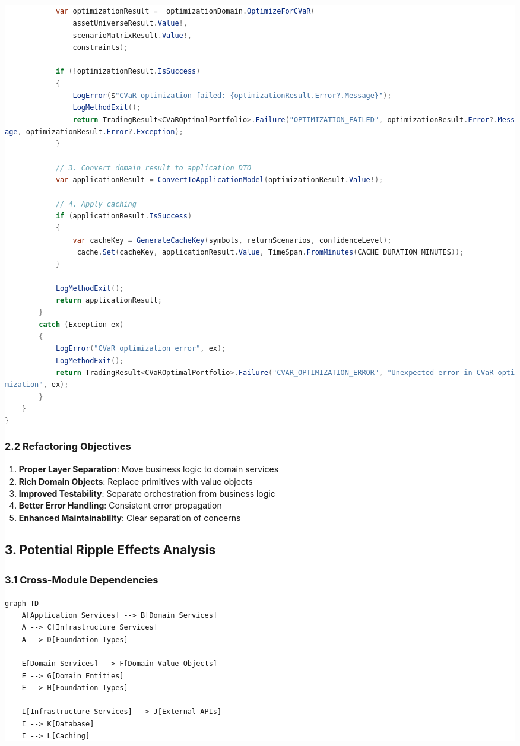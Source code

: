 ```csharp
            var optimizationResult = _optimizationDomain.OptimizeForCVaR(
                assetUniverseResult.Value!,
                scenarioMatrixResult.Value!,
                constraints);
            
            if (!optimizationResult.IsSuccess)
            {
                LogError($"CVaR optimization failed: {optimizationResult.Error?.Message}");
                LogMethodExit();
                return TradingResult<CVaROptimalPortfolio>.Failure("OPTIMIZATION_FAILED", optimizationResult.Error?.Message, optimizationResult.Error?.Exception);
            }
            
            // 3. Convert domain result to application DTO
            var applicationResult = ConvertToApplicationModel(optimizationResult.Value!);
            
            // 4. Apply caching
            if (applicationResult.IsSuccess)
            {
                var cacheKey = GenerateCacheKey(symbols, returnScenarios, confidenceLevel);
                _cache.Set(cacheKey, applicationResult.Value, TimeSpan.FromMinutes(CACHE_DURATION_MINUTES));
            }
            
            LogMethodExit();
            return applicationResult;
        }
        catch (Exception ex)
        {
            LogError("CVaR optimization error", ex);
            LogMethodExit();
            return TradingResult<CVaROptimalPortfolio>.Failure("CVAR_OPTIMIZATION_ERROR", "Unexpected error in CVaR optimization", ex);
        }
    }
}
```

### 2.2 Refactoring Objectives
1. **Proper Layer Separation**: Move business logic to domain services
2. **Rich Domain Objects**: Replace primitives with value objects
3. **Improved Testability**: Separate orchestration from business logic
4. **Better Error Handling**: Consistent error propagation
5. **Enhanced Maintainability**: Clear separation of concerns

## 3. Potential Ripple Effects Analysis

### 3.1 Cross-Module Dependencies
```mermaid
graph TD
    A[Application Services] --> B[Domain Services]
    A --> C[Infrastructure Services]
    A --> D[Foundation Types]
    
    E[Domain Services] --> F[Domain Value Objects]
    E --> G[Domain Entities]
    E --> H[Foundation Types]
    
    I[Infrastructure Services] --> J[External APIs]
    I --> K[Database]
    I --> L[Caching]
```
